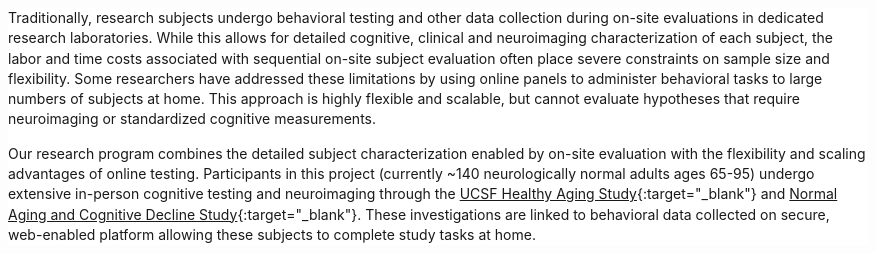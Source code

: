 Traditionally, research subjects undergo behavioral testing and other data collection during on-site evaluations in dedicated research laboratories. While this allows for detailed cognitive, clinical and neuroimaging characterization of each subject, the labor and time costs associated with sequential on-site subject evaluation often place severe constraints on sample size and flexibility. Some researchers have addressed these limitations by using online panels to administer behavioral tasks to large numbers of subjects at home. This approach is highly flexible and scalable, but cannot evaluate hypotheses that require neuroimaging or standardized cognitive measurements.

Our research program combines the detailed subject characterization enabled by on-site evaluation with the flexibility and scaling advantages of online testing. Participants in this project (currently ~140 neurologically normal adults ages 65-95) undergo extensive in-person cognitive testing and neuroimaging through the [UCSF Healthy Aging Study](https://memory.ucsf.edu/healthy-aging-study){:target="\_blank"} and [Normal Aging and Cognitive Decline Study](https://memory.ucsf.edu/normal-aging-and-cognitive-decline){:target="\_blank"}. These investigations are linked to behavioral data collected on secure, web-enabled platform allowing these subjects to complete study tasks at home.


